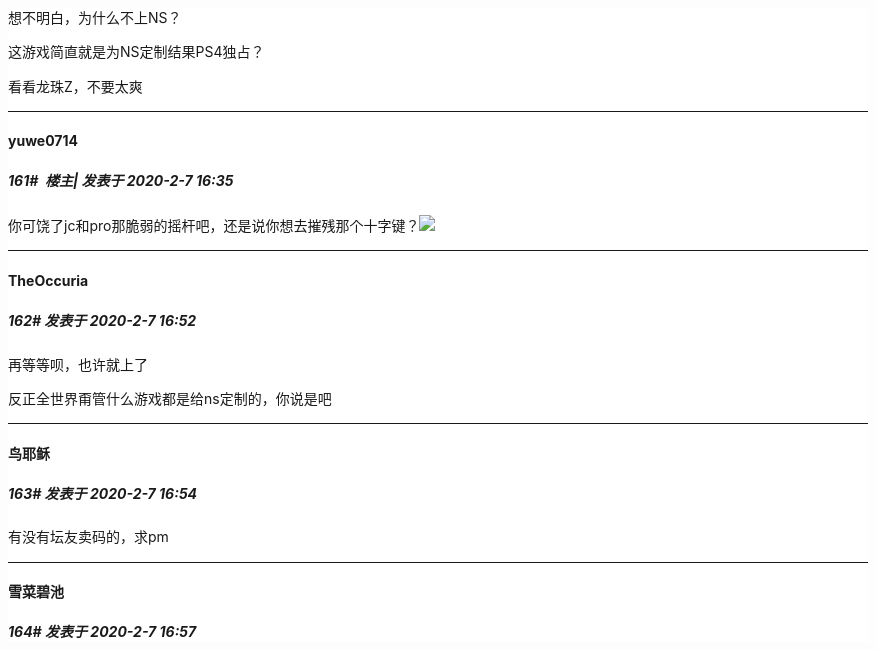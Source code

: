 


想不明白，为什么不上NS？

这游戏简直就是为NS定制结果PS4独占？

看看龙珠Z，不要太爽







*****

####  yuwe0714  
##### 161#         楼主| 发表于 2020-2-7 16:35




你可饶了jc和pro那脆弱的摇杆吧，还是说你想去摧残那个十字键？<img src="https://static.saraba1st.com/image/smiley/face2017/067.png" referrerpolicy="no-referrer">







*****

####  TheOccuria  
##### 162#       发表于 2020-2-7 16:52




再等等呗，也许就上了

反正全世界甭管什么游戏都是给ns定制的，你说是吧







*****

####  鸟耶稣  
##### 163#       发表于 2020-2-7 16:54




有没有坛友卖码的，求pm







*****

####  雪菜碧池  
##### 164#       发表于 2020-2-7 16:57
